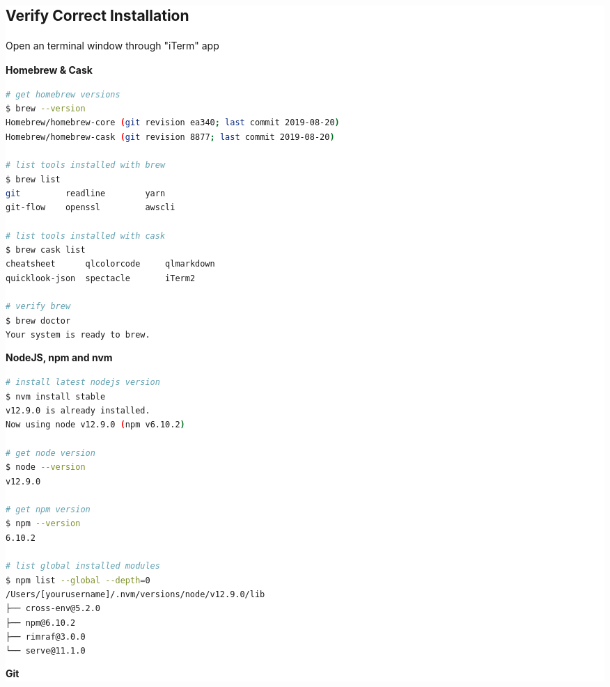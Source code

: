 ## Verify Correct Installation

Open an terminal window through "iTerm" app

**Homebrew & Cask**

```bash
# get homebrew versions
$ brew --version
Homebrew/homebrew-core (git revision ea340; last commit 2019-08-20)
Homebrew/homebrew-cask (git revision 8877; last commit 2019-08-20)

# list tools installed with brew
$ brew list
git			readline		yarn
git-flow	openssl			awscli

# list tools installed with cask
$ brew cask list
cheatsheet      qlcolorcode     qlmarkdown
quicklook-json  spectacle       iTerm2

# verify brew
$ brew doctor
Your system is ready to brew.
```

**NodeJS, npm and nvm**

```bash
# install latest nodejs version
$ nvm install stable
v12.9.0 is already installed.
Now using node v12.9.0 (npm v6.10.2)

# get node version
$ node --version
v12.9.0

# get npm version
$ npm --version
6.10.2

# list global installed modules
$ npm list --global --depth=0
/Users/[yourusername]/.nvm/versions/node/v12.9.0/lib
├── cross-env@5.2.0
├── npm@6.10.2
├── rimraf@3.0.0
└── serve@11.1.0
```

**Git**

